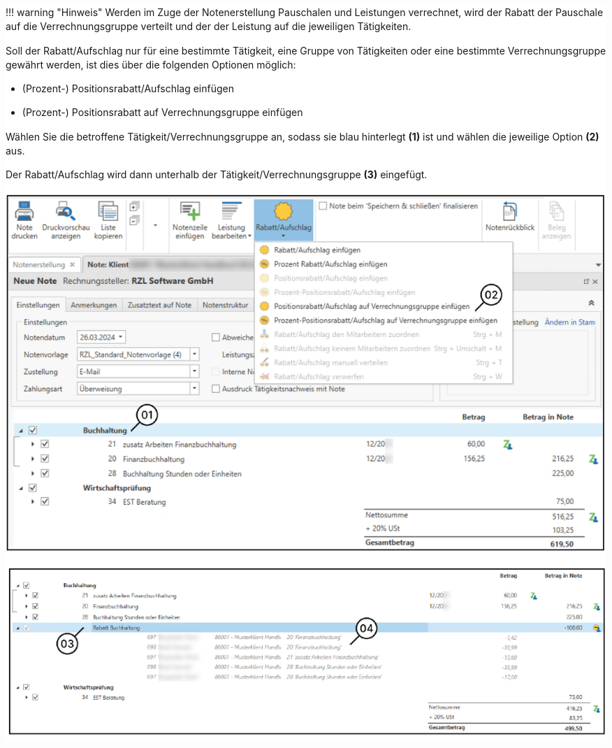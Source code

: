 !!! warning "Hinweis"
    Werden im Zuge der Notenerstellung Pauschalen und Leistungen verrechnet,
    wird der Rabatt der Pauschale auf die Verrechnungsgruppe verteilt und
    der der Leistung auf die jeweiligen Tätigkeiten.

Soll der Rabatt/Aufschlag nur für eine bestimmte Tätigkeit, eine Gruppe
von Tätigkeiten oder eine bestimmte Verrechnungsgruppe gewährt werden,
ist dies über die folgenden Optionen möglich:

-   (Prozent-) Positionsrabatt/Aufschlag einfügen

-   (Prozent-) Positionsrabatt auf Verrechnungsgruppe einfügen

Wählen Sie die betroffene Tätigkeit/Verrechnungsgruppe an, sodass sie
blau hinterlegt **(1)** ist und wählen die jeweilige Option **(2)** aus.

Der Rabatt/Aufschlag wird dann unterhalb der
Tätigkeit/Verrechnungsgruppe **(3)** eingefügt.


![](<img/image229.png>) 


![](<img/image230.png>) 
